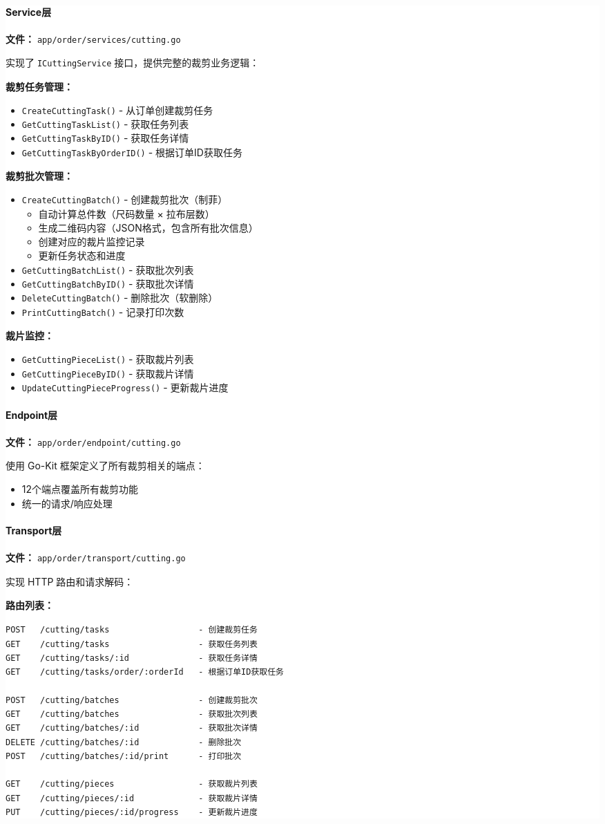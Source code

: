 #### Service层
**文件：** `app/order/services/cutting.go`

实现了 `ICuttingService` 接口，提供完整的裁剪业务逻辑：

**裁剪任务管理：**
- `CreateCuttingTask()` - 从订单创建裁剪任务
- `GetCuttingTaskList()` - 获取任务列表
- `GetCuttingTaskByID()` - 获取任务详情
- `GetCuttingTaskByOrderID()` - 根据订单ID获取任务

**裁剪批次管理：**
- `CreateCuttingBatch()` - 创建裁剪批次（制菲）
  - 自动计算总件数（尺码数量 × 拉布层数）
  - 生成二维码内容（JSON格式，包含所有批次信息）
  - 创建对应的裁片监控记录
  - 更新任务状态和进度
- `GetCuttingBatchList()` - 获取批次列表
- `GetCuttingBatchByID()` - 获取批次详情
- `DeleteCuttingBatch()` - 删除批次（软删除）
- `PrintCuttingBatch()` - 记录打印次数

**裁片监控：**
- `GetCuttingPieceList()` - 获取裁片列表
- `GetCuttingPieceByID()` - 获取裁片详情
- `UpdateCuttingPieceProgress()` - 更新裁片进度

#### Endpoint层
**文件：** `app/order/endpoint/cutting.go`

使用 Go-Kit 框架定义了所有裁剪相关的端点：
- 12个端点覆盖所有裁剪功能
- 统一的请求/响应处理

#### Transport层
**文件：** `app/order/transport/cutting.go`

实现 HTTP 路由和请求解码：

**路由列表：**
```
POST   /cutting/tasks                  - 创建裁剪任务
GET    /cutting/tasks                  - 获取任务列表
GET    /cutting/tasks/:id              - 获取任务详情
GET    /cutting/tasks/order/:orderId   - 根据订单ID获取任务

POST   /cutting/batches                - 创建裁剪批次
GET    /cutting/batches                - 获取批次列表
GET    /cutting/batches/:id            - 获取批次详情
DELETE /cutting/batches/:id            - 删除批次
POST   /cutting/batches/:id/print      - 打印批次

GET    /cutting/pieces                 - 获取裁片列表
GET    /cutting/pieces/:id             - 获取裁片详情
PUT    /cutting/pieces/:id/progress    - 更新裁片进度
```
